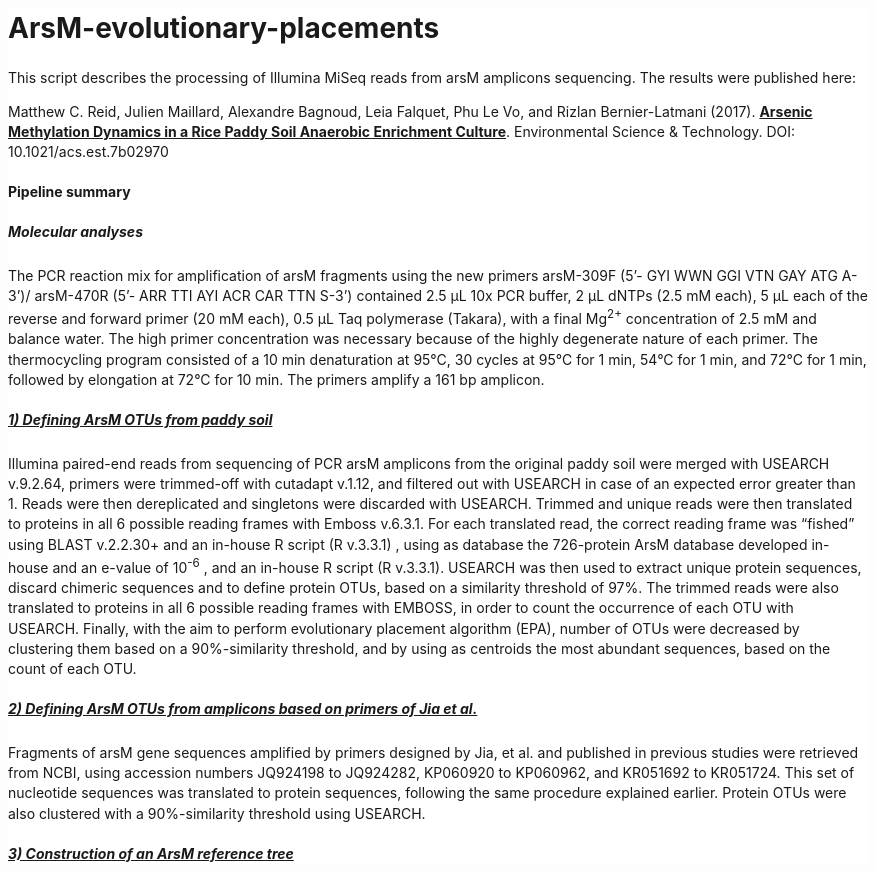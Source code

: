 # ArsM-evolutionary-placements

This script describes the processing of Illumina MiSeq reads from arsM amplicons sequencing. The results were published here:

Matthew C. Reid, Julien Maillard, Alexandre Bagnoud, Leia Falquet, Phu Le Vo, and Rizlan Bernier-Latmani (2017). [**Arsenic Methylation Dynamics in a Rice Paddy Soil Anaerobic Enrichment Culture**](https://dx.doi.org/10.1021/acs.est.7b02970). Environmental Science & Technology. DOI: 10.1021/acs.est.7b02970

#### Pipeline summary

##### Molecular analyses

The PCR reaction mix for amplification of arsM fragments using the new primers arsM-309F (5’- GYI WWN GGI VTN GAY ATG A-3’)/ arsM-470R (5’- ARR TTI AYI ACR CAR TTN S-3’) contained 2.5 µL 10x PCR buffer, 2 µL dNTPs (2.5 mM each), 5 µL each of the reverse and forward primer (20 mM each), 0.5 µL Taq polymerase (Takara), with a final Mg<sup>2+</sup> concentration of 2.5 mM and balance water. The high primer concentration was necessary because of the highly degenerate nature of each primer. The thermocycling program consisted of a 10 min denaturation at 95°C, 30 cycles at 95°C for 1 min, 54°C for 1 min, and 72°C for 1 min, followed by elongation at 72°C for 10 min. The primers amplify a 161 bp amplicon.

##### [1) Defining ArsM OTUs from paddy soil](#1-define-protein-otus-from-the-paddy-soil-sample)

Illumina paired-end reads from sequencing of PCR arsM amplicons from the original paddy soil were merged with USEARCH v.9.2.64, primers were trimmed-off with cutadapt v.1.12, and filtered out with USEARCH in case of an expected error greater than 1. Reads were then dereplicated and singletons were discarded with USEARCH. Trimmed and unique reads were then translated to proteins in all 6 possible reading frames with Emboss v.6.3.1. For each translated read, the correct reading frame was “fished” using BLAST v.2.2.30+ and an in-house R script (R v.3.3.1) , using as database the 726-protein ArsM database developed in-house and an e-value of 10<sup>-6</sup> , and an in-house R script (R v.3.3.1). USEARCH was then used to extract unique protein sequences, discard chimeric sequences and to define protein OTUs, based on a similarity threshold of 97%. The trimmed reads were also translated to proteins in all 6 possible reading frames with EMBOSS, in order to count the occurrence of each OTU with USEARCH. Finally, with the aim to perform evolutionary placement algorithm (EPA), number of OTUs were decreased by clustering them based on a 90%-similarity threshold, and by using as centroids the most abundant sequences, based on the count of each OTU.

##### [2) Defining ArsM OTUs from amplicons based on primers of Jia et al.](#2-compiling-arsm-protein-otus-database-from-jias-primers)

Fragments of arsM gene sequences amplified by primers designed by Jia, et al. and published in previous studies were retrieved from NCBI, using accession numbers JQ924198 to JQ924282, KP060920 to KP060962, and KR051692 to KR051724. This set of nucleotide sequences was translated to protein sequences, following the same procedure explained earlier. Protein OTUs were also clustered with a 90%-similarity threshold using USEARCH.

##### [3) Construction of an ArsM reference tree](#3-computing-a-arsm-phylogenetic-tree-reference-tree)
